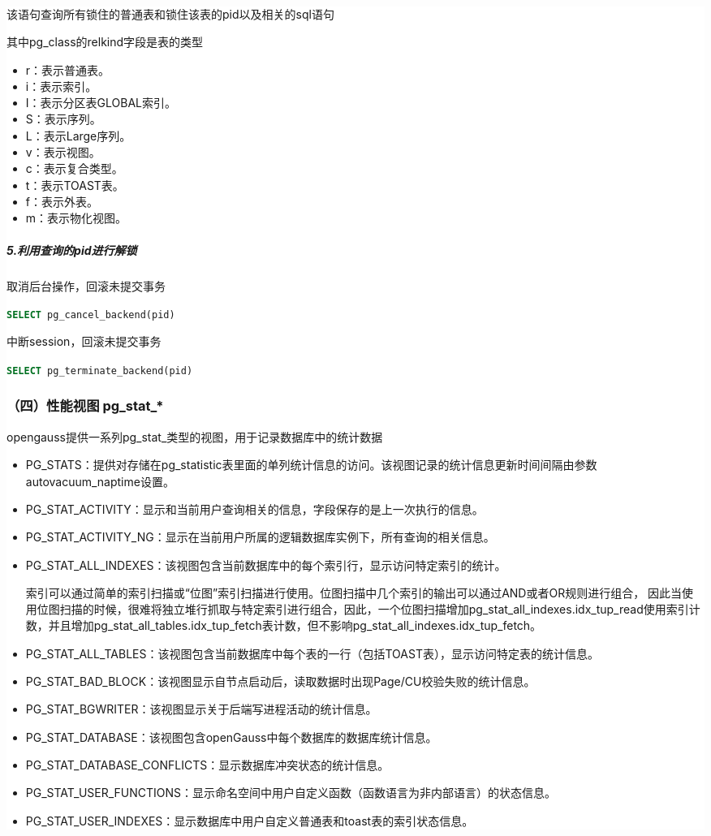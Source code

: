 该语句查询所有锁住的普通表和锁住该表的pid以及相关的sql语句

其中pg_class的relkind字段是表的类型

- r：表示普通表。
- i：表示索引。
- I：表示分区表GLOBAL索引。
- S：表示序列。
- L：表示Large序列。
- v：表示视图。
- c：表示复合类型。
- t：表示TOAST表。
- f：表示外表。
- m：表示物化视图。



##### 5.利用查询的pid进行解锁

取消后台操作，回滚未提交事务

```sql
SELECT pg_cancel_backend(pid)
```

中断session，回滚未提交事务

```sql
SELECT pg_terminate_backend(pid)
```



### （四）性能视图 pg_stat_*

opengauss提供一系列pg_stat_类型的视图，用于记录数据库中的统计数据

- PG_STATS：提供对存储在pg_statistic表里面的单列统计信息的访问。该视图记录的统计信息更新时间间隔由参数autovacuum_naptime设置。

- PG_STAT_ACTIVITY：显示和当前用户查询相关的信息，字段保存的是上一次执行的信息。

- PG_STAT_ACTIVITY_NG：显示在当前用户所属的逻辑数据库实例下，所有查询的相关信息。

- PG_STAT_ALL_INDEXES：该视图包含当前数据库中的每个索引行，显示访问特定索引的统计。

  索引可以通过简单的索引扫描或“位图”索引扫描进行使用。位图扫描中几个索引的输出可以通过AND或者OR规则进行组合， 因此当使用位图扫描的时候，很难将独立堆行抓取与特定索引进行组合，因此，一个位图扫描增加pg_stat_all_indexes.idx_tup_read使用索引计数，并且增加pg_stat_all_tables.idx_tup_fetch表计数，但不影响pg_stat_all_indexes.idx_tup_fetch。

- PG_STAT_ALL_TABLES：该视图包含当前数据库中每个表的一行（包括TOAST表），显示访问特定表的统计信息。

- PG_STAT_BAD_BLOCK：该视图显示自节点启动后，读取数据时出现Page/CU校验失败的统计信息。

- PG_STAT_BGWRITER：该视图显示关于后端写进程活动的统计信息。

- PG_STAT_DATABASE：该视图包含openGauss中每个数据库的数据库统计信息。

- PG_STAT_DATABASE_CONFLICTS：显示数据库冲突状态的统计信息。

- PG_STAT_USER_FUNCTIONS：显示命名空间中用户自定义函数（函数语言为非内部语言）的状态信息。

- PG_STAT_USER_INDEXES：显示数据库中用户自定义普通表和toast表的索引状态信息。
